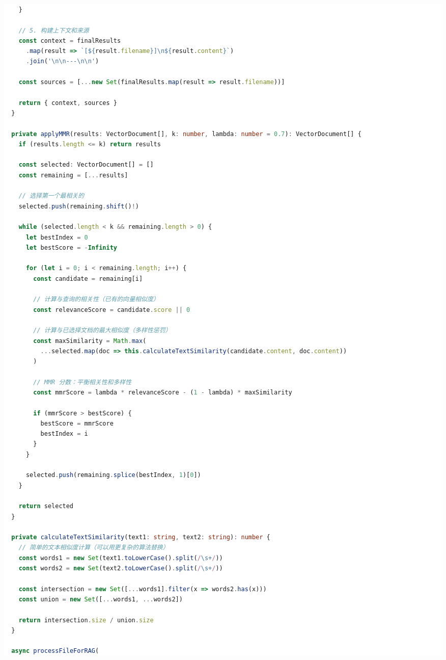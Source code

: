 ```typescript
    }

    // 5. 构建上下文和来源
    const context = finalResults
      .map(result => `[${result.filename}]\n${result.content}`)
      .join('\n\n---\n\n')

    const sources = [...new Set(finalResults.map(result => result.filename))]

    return { context, sources }
  }

  private applyMMR(results: VectorDocument[], k: number, lambda: number = 0.7): VectorDocument[] {
    if (results.length <= k) return results

    const selected: VectorDocument[] = []
    const remaining = [...results]

    // 选择第一个最相关的
    selected.push(remaining.shift()!)

    while (selected.length < k && remaining.length > 0) {
      let bestIndex = 0
      let bestScore = -Infinity

      for (let i = 0; i < remaining.length; i++) {
        const candidate = remaining[i]

        // 计算与查询的相关性（已有的向量相似度）
        const relevanceScore = candidate.score || 0

        // 计算与已选择文档的最大相似度（多样性惩罚）
        const maxSimilarity = Math.max(
          ...selected.map(doc => this.calculateTextSimilarity(candidate.content, doc.content))
        )

        // MMR 分数：平衡相关性和多样性
        const mmrScore = lambda * relevanceScore - (1 - lambda) * maxSimilarity

        if (mmrScore > bestScore) {
          bestScore = mmrScore
          bestIndex = i
        }
      }

      selected.push(remaining.splice(bestIndex, 1)[0])
    }

    return selected
  }

  private calculateTextSimilarity(text1: string, text2: string): number {
    // 简单的文本相似度计算（可以用更复杂的算法替换）
    const words1 = new Set(text1.toLowerCase().split(/\s+/))
    const words2 = new Set(text2.toLowerCase().split(/\s+/))

    const intersection = new Set([...words1].filter(x => words2.has(x)))
    const union = new Set([...words1, ...words2])

    return intersection.size / union.size
  }

  async processFileForRAG(
```